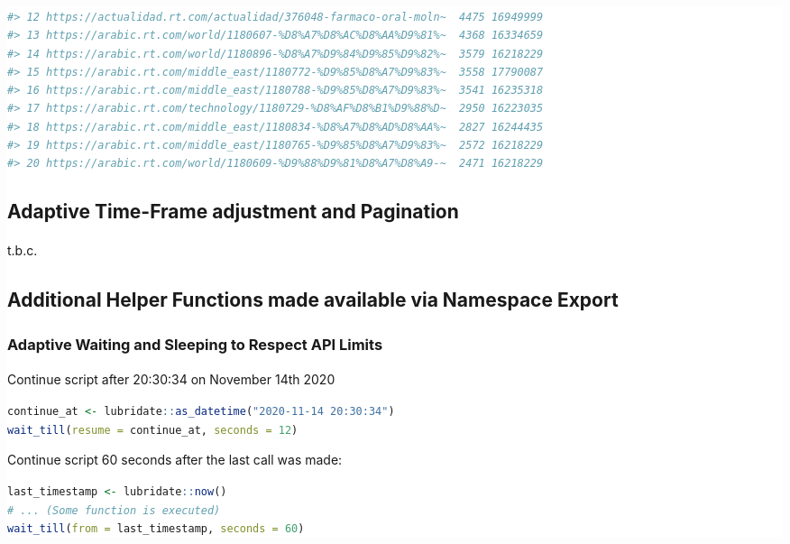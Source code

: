 ``` r
#> 12 https://actualidad.rt.com/actualidad/376048-farmaco-oral-moln~  4475 16949999
#> 13 https://arabic.rt.com/world/1180607-%D8%A7%D8%AC%D8%AA%D9%81%~  4368 16334659
#> 14 https://arabic.rt.com/world/1180896-%D8%A7%D9%84%D9%85%D9%82%~  3579 16218229
#> 15 https://arabic.rt.com/middle_east/1180772-%D9%85%D8%A7%D9%83%~  3558 17790087
#> 16 https://arabic.rt.com/middle_east/1180788-%D9%85%D8%A7%D9%83%~  3541 16235318
#> 17 https://arabic.rt.com/technology/1180729-%D8%AF%D8%B1%D9%88%D~  2950 16223035
#> 18 https://arabic.rt.com/middle_east/1180834-%D8%A7%D8%AD%D8%AA%~  2827 16244435
#> 19 https://arabic.rt.com/middle_east/1180765-%D9%85%D8%A7%D9%83%~  2572 16218229
#> 20 https://arabic.rt.com/world/1180609-%D9%88%D9%81%D8%A7%D8%A9-~  2471 16218229
```

## Adaptive Time-Frame adjustment and Pagination

t.b.c.

## Additional Helper Functions made available via Namespace Export

### Adaptive Waiting and Sleeping to Respect API Limits

Continue script after 20:30:34 on November 14th 2020

``` r
continue_at <- lubridate::as_datetime("2020-11-14 20:30:34")
wait_till(resume = continue_at, seconds = 12)
```

Continue script 60 seconds after the last call was made:

``` r
last_timestamp <- lubridate::now()
# ... (Some function is executed)
wait_till(from = last_timestamp, seconds = 60)
```

